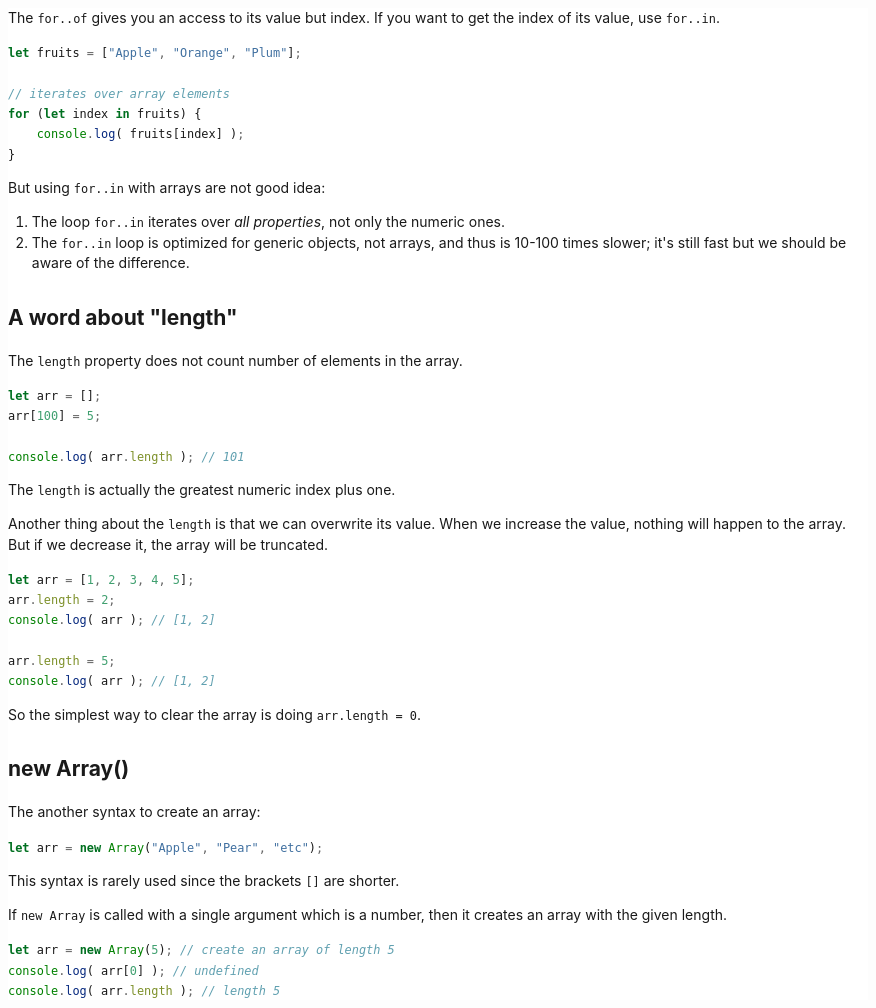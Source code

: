The `for..of` gives you an access to its value but index. If you want to get the index of its value, use `for..in`.

```js
let fruits = ["Apple", "Orange", "Plum"];

// iterates over array elements
for (let index in fruits) {
	console.log( fruits[index] );
}
```

But using `for..in` with arrays are not good idea:
1. The loop `for..in` iterates over *all properties*, not only the numeric ones.
2. The `for..in` loop is optimized for generic objects, not arrays, and thus is 10-100 times slower; it's still fast but we should be aware of the difference.

## A word about "length"
The `length` property does not count number of elements in the array.
```js
let arr = [];
arr[100] = 5;

console.log( arr.length ); // 101
```

The `length` is actually the greatest numeric index plus one.

Another thing about the `length` is that we can overwrite its value.
When we increase the value,  nothing will happen to the array. But if we decrease it, the array will be truncated.

```js
let arr = [1, 2, 3, 4, 5];
arr.length = 2;
console.log( arr ); // [1, 2]

arr.length = 5;
console.log( arr ); // [1, 2]
```

So the simplest way to clear the array is doing `arr.length = 0`.

## new Array()
The another syntax to create an array:
```js
let arr = new Array("Apple", "Pear", "etc");
```

This syntax is rarely used since the brackets `[]` are shorter. 

If `new Array` is called with a single argument which is a number, then it creates an array with the given length.
```js
let arr = new Array(5); // create an array of length 5
console.log( arr[0] ); // undefined
console.log( arr.length ); // length 5
```
